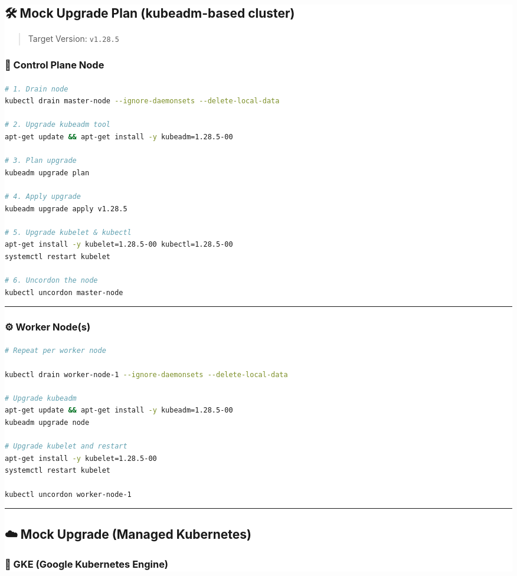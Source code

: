 
## 🛠️ Mock Upgrade Plan (kubeadm-based cluster)

> Target Version: `v1.28.5`

### 🧠 Control Plane Node
```bash
# 1. Drain node
kubectl drain master-node --ignore-daemonsets --delete-local-data

# 2. Upgrade kubeadm tool
apt-get update && apt-get install -y kubeadm=1.28.5-00

# 3. Plan upgrade
kubeadm upgrade plan

# 4. Apply upgrade
kubeadm upgrade apply v1.28.5

# 5. Upgrade kubelet & kubectl
apt-get install -y kubelet=1.28.5-00 kubectl=1.28.5-00
systemctl restart kubelet

# 6. Uncordon the node
kubectl uncordon master-node
```

---

### ⚙️ Worker Node(s)
```bash
# Repeat per worker node

kubectl drain worker-node-1 --ignore-daemonsets --delete-local-data

# Upgrade kubeadm
apt-get update && apt-get install -y kubeadm=1.28.5-00
kubeadm upgrade node

# Upgrade kubelet and restart
apt-get install -y kubelet=1.28.5-00
systemctl restart kubelet

kubectl uncordon worker-node-1
```

---

## ☁️ Mock Upgrade (Managed Kubernetes)

### 🔷 GKE (Google Kubernetes Engine)
